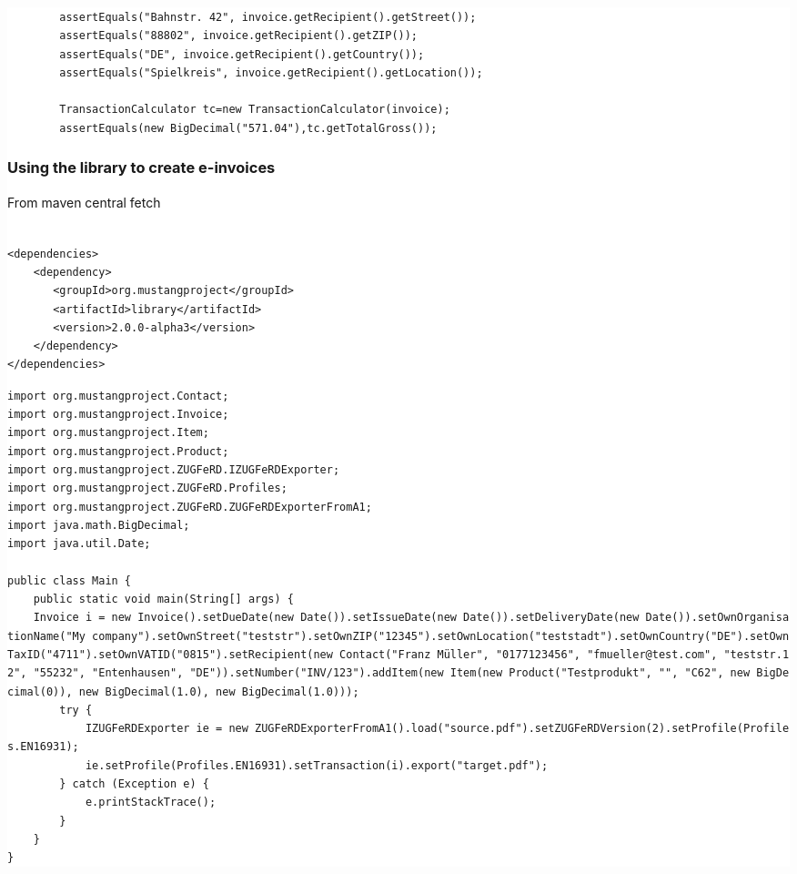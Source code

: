 ```
		assertEquals("Bahnstr. 42", invoice.getRecipient().getStreet());
		assertEquals("88802", invoice.getRecipient().getZIP());
		assertEquals("DE", invoice.getRecipient().getCountry());
		assertEquals("Spielkreis", invoice.getRecipient().getLocation());

		TransactionCalculator tc=new TransactionCalculator(invoice);
		assertEquals(new BigDecimal("571.04"),tc.getTotalGross());

``` 

### Using the library to create e-invoices
From maven central fetch
```

<dependencies>
    <dependency>
       <groupId>org.mustangproject</groupId>
       <artifactId>library</artifactId>
       <version>2.0.0-alpha3</version>
    </dependency>
</dependencies>

```
```
import org.mustangproject.Contact;
import org.mustangproject.Invoice;
import org.mustangproject.Item;
import org.mustangproject.Product;
import org.mustangproject.ZUGFeRD.IZUGFeRDExporter;
import org.mustangproject.ZUGFeRD.Profiles;
import org.mustangproject.ZUGFeRD.ZUGFeRDExporterFromA1;
import java.math.BigDecimal;
import java.util.Date;

public class Main {
    public static void main(String[] args) {
    Invoice i = new Invoice().setDueDate(new Date()).setIssueDate(new Date()).setDeliveryDate(new Date()).setOwnOrganisationName("My company").setOwnStreet("teststr").setOwnZIP("12345").setOwnLocation("teststadt").setOwnCountry("DE").setOwnTaxID("4711").setOwnVATID("0815").setRecipient(new Contact("Franz Müller", "0177123456", "fmueller@test.com", "teststr.12", "55232", "Entenhausen", "DE")).setNumber("INV/123").addItem(new Item(new Product("Testprodukt", "", "C62", new BigDecimal(0)), new BigDecimal(1.0), new BigDecimal(1.0)));
        try {
            IZUGFeRDExporter ie = new ZUGFeRDExporterFromA1().load("source.pdf").setZUGFeRDVersion(2).setProfile(Profiles.EN16931);
            ie.setProfile(Profiles.EN16931).setTransaction(i).export("target.pdf");
        } catch (Exception e) {
            e.printStackTrace();
        }
    }
}
```
